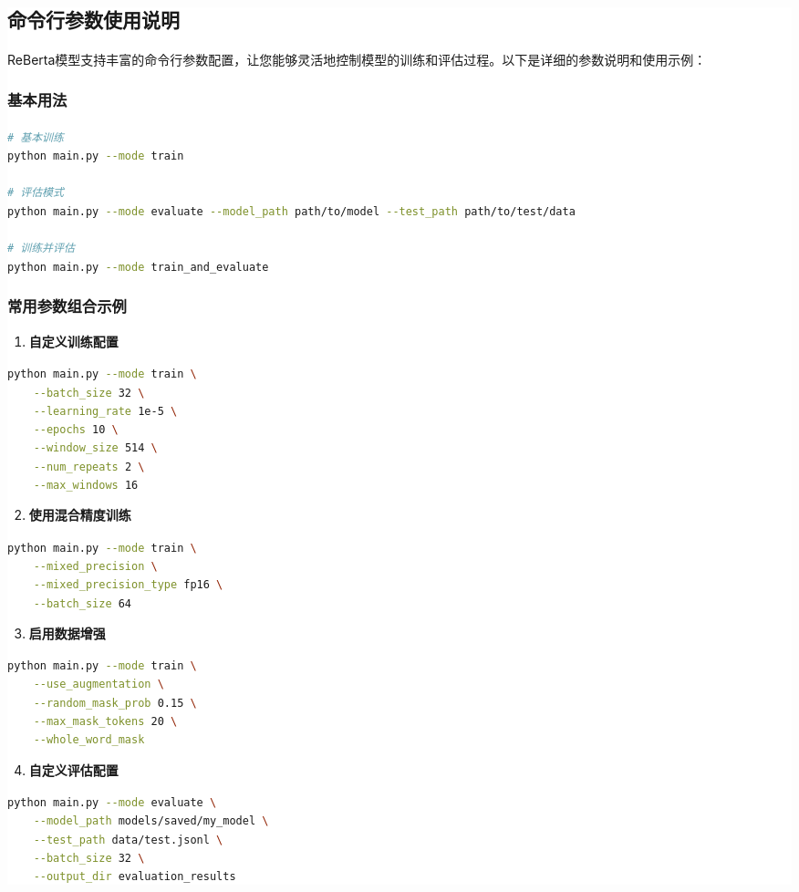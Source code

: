 ## 命令行参数使用说明

ReBerta模型支持丰富的命令行参数配置，让您能够灵活地控制模型的训练和评估过程。以下是详细的参数说明和使用示例：

### 基本用法

```bash
# 基本训练
python main.py --mode train

# 评估模式
python main.py --mode evaluate --model_path path/to/model --test_path path/to/test/data

# 训练并评估
python main.py --mode train_and_evaluate
```

### 常用参数组合示例

1. **自定义训练配置**
```bash
python main.py --mode train \
    --batch_size 32 \
    --learning_rate 1e-5 \
    --epochs 10 \
    --window_size 514 \
    --num_repeats 2 \
    --max_windows 16
```

2. **使用混合精度训练**
```bash
python main.py --mode train \
    --mixed_precision \
    --mixed_precision_type fp16 \
    --batch_size 64
```

3. **启用数据增强**
```bash
python main.py --mode train \
    --use_augmentation \
    --random_mask_prob 0.15 \
    --max_mask_tokens 20 \
    --whole_word_mask
```

4. **自定义评估配置**
```bash
python main.py --mode evaluate \
    --model_path models/saved/my_model \
    --test_path data/test.jsonl \
    --batch_size 32 \
    --output_dir evaluation_results
```

